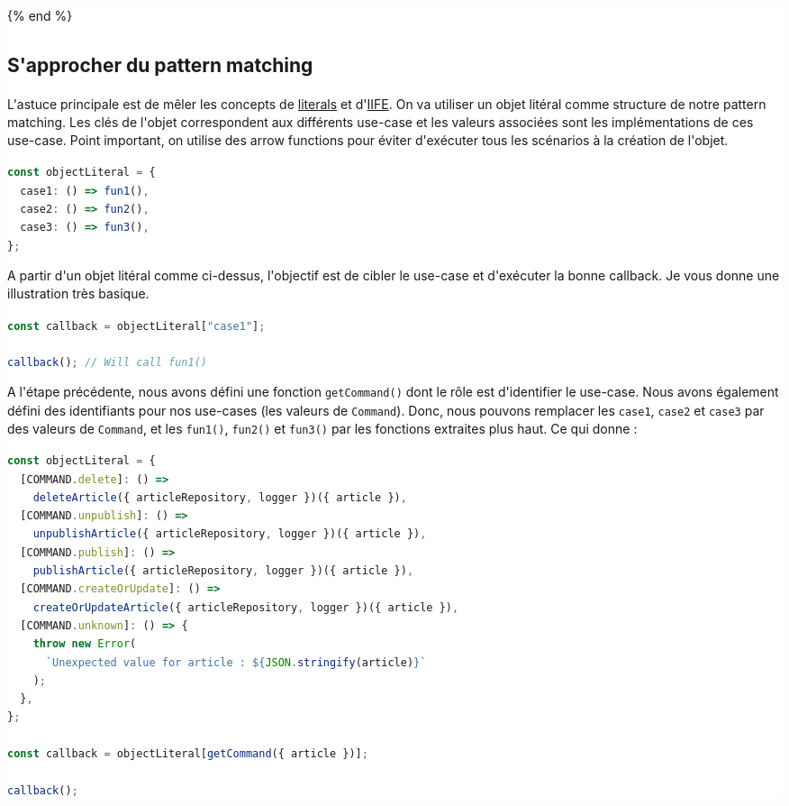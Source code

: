 {% end %}

## S'approcher du pattern matching

L'astuce principale est de mêler les concepts de [literals](https://developer.mozilla.org/en-US/docs/Web/JavaScript/Guide/Grammar_and_types#object_literals) et d'[IIFE](https://developer.mozilla.org/en-US/docs/Glossary/IIFE). On va utiliser un objet litéral comme structure de notre pattern matching. Les clés de l'objet correspondent aux différents use-case et les valeurs associées sont les implémentations de ces use-case. Point important, on utilise des arrow functions pour éviter d'exécuter tous les scénarios à la création de l'objet.

```typescript
const objectLiteral = {
  case1: () => fun1(),
  case2: () => fun2(),
  case3: () => fun3(),
};
```

A partir d'un objet litéral comme ci-dessus, l'objectif est de cibler le use-case et d'exécuter la bonne callback. Je vous donne une illustration très basique.

```typescript
const callback = objectLiteral["case1"];

callback(); // Will call fun1()
```

A l'étape précédente, nous avons défini une fonction `getCommand()` dont le rôle est d'identifier le use-case. Nous avons également défini des identifiants pour nos use-cases (les valeurs de `Command`). Donc, nous pouvons remplacer les `case1`, `case2` et `case3` par des valeurs de `Command`, et les `fun1()`, `fun2()` et `fun3()` par les fonctions extraites plus haut. Ce qui donne :

```typescript
const objectLiteral = {
  [COMMAND.delete]: () =>
    deleteArticle({ articleRepository, logger })({ article }),
  [COMMAND.unpublish]: () =>
    unpublishArticle({ articleRepository, logger })({ article }),
  [COMMAND.publish]: () =>
    publishArticle({ articleRepository, logger })({ article }),
  [COMMAND.createOrUpdate]: () =>
    createOrUpdateArticle({ articleRepository, logger })({ article }),
  [COMMAND.unknown]: () => {
    throw new Error(
      `Unexpected value for article : ${JSON.stringify(article)}`
    );
  },
};

const callback = objectLiteral[getCommand({ article })];

callback();
```

